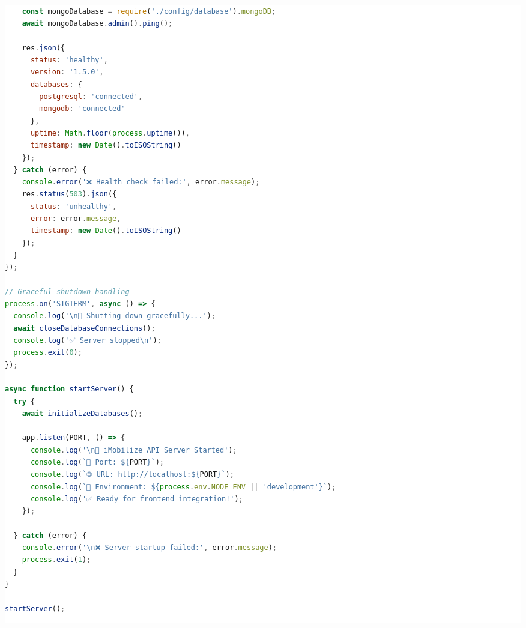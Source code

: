 ```javascript
    const mongoDatabase = require('./config/database').mongoDB;
    await mongoDatabase.admin().ping();
    
    res.json({ 
      status: 'healthy',
      version: '1.5.0',
      databases: {
        postgresql: 'connected',
        mongodb: 'connected'
      },
      uptime: Math.floor(process.uptime()),
      timestamp: new Date().toISOString()
    });
  } catch (error) {
    console.error('❌ Health check failed:', error.message);
    res.status(503).json({
      status: 'unhealthy',
      error: error.message,
      timestamp: new Date().toISOString()
    });
  }
});

// Graceful shutdown handling
process.on('SIGTERM', async () => {
  console.log('\n🛑 Shutting down gracefully...');
  await closeDatabaseConnections();
  console.log('✅ Server stopped\n');
  process.exit(0);
});

async function startServer() {
  try {
    await initializeDatabases();
    
    app.listen(PORT, () => {
      console.log('\n🚀 iMobilize API Server Started');
      console.log(`📍 Port: ${PORT}`);
      console.log(`🌐 URL: http://localhost:${PORT}`);
      console.log(`🔧 Environment: ${process.env.NODE_ENV || 'development'}`);
      console.log('✅ Ready for frontend integration!');
    });
    
  } catch (error) {
    console.error('\n❌ Server startup failed:', error.message);
    process.exit(1);
  }
}

startServer();
```

---